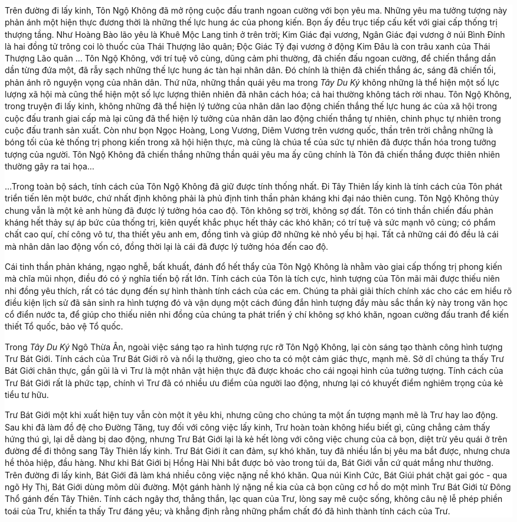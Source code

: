 Trên đường đi lấy kinh, Tôn Ngộ Không đã mở rộng cuộc đấu tranh ngoan cường với bọn yêu ma. Những yêu ma tưởng tượng này phản ánh một hiện thực đương thời là những thế lực hung ác của phong kiến. Bọn ấy đều trục tiếp cấu kết với giai cấp thống trị thượng tầng. Như Hoàng Bào lão yêu là Khuê Mộc Lang tinh ở trên trời; Kim Giác đại vương, Ngân Giác đại vương ở núi Bình Đính là hai đồng tử trông coi lò thuốc của Thái Thượng lão quân; Độc Giác Tỷ đại vương ở động Kim Đâu là con trâu xanh của Thái Thượng Lão quân … Tôn Ngộ Không, với trí tuệ vô cùng, dũng cảm phi thường, đã chiến đấu ngoan cường, để chiến thắng dần dần từng đứa một, đã rẫy sạch những thế lực hung ác tàn hại nhân dân. Đó chính là thiện đã chiến thắng ác, sáng đã chiến tối, phản ánh rõ nguyện vọng của nhân dân. Thứ nữa, những thần quái yêu ma trong _Tây Du Ký_ không những là thể hiện một số lực lượng xã hội mà cũng thể hiện một số lực lượng thiên nhiên đã nhân cách hóa; cả hai thường không tách rời nhau. Tôn Ngộ Không, trong truyện đi lấy kinh, không những đã thể hiện lý tưởng của nhân dân lao động chiến thắng thế lực hung ác của xã hội trong cuộc đấu tranh giai cấp mà lại cũng đã thể hiện lý tưởng của nhân dân lao động chiến thắng tự nhiên, chinh phục tự nhiên trong cuộc đấu tranh sản xuất. Còn như bọn Ngọc Hoàng, Long Vương, Diêm Vương trên vương quốc, thần trên trời chẳng những là bóng tối của kẻ thống trị phong kiến trong xã hội hiện thực, mà cũng là chúa tể của sức tự nhiên đã được thần hóa trong tưởng tượng của người. Tôn Ngộ Không đã chiến thắng những thần quái yêu ma ấy cũng chính là Tôn đã chiến thắng được thiên nhiên thường gây ra tai họa…

…Trong toàn bộ sách, tính cách của Tôn Ngộ Không đã giữ được tính thống nhất. Đi Tây Thiên lấy kinh là tính cách của Tôn phát triển tiến lên một bước, chứ nhất định không phải là phủ định tinh thần phản kháng khi đại náo thiên cung. Tôn Ngộ Không thủy chung vẫn là một kẻ anh hùng đã được lý tưởng hóa cao độ. Tôn không sợ trời, không sợ đất. Tôn có tinh thần chiến đấu phản kháng hết thảy sự áp bức của thống trị, kiên quyết khắc phục hết thảy các khó khăn; có trí tuệ và sức mạnh vô cùng; có phẩm chất cao quí, chí công vô tư, tha thiết yêu anh em, đồng tình và giúp đỡ những kẻ nhỏ yếu bị hại. Tất cả những cái đó đều lả cái mà nhân dân lao động vốn có, đồng thời lại là cái đã được lý tưởng hóa đến cao độ.

Cái tinh thần phản kháng, ngạo nghễ, bất khuất, đánh đổ hết thẩy của Tôn Ngộ Không là nhằm vào giai cấp thống trị phong kiến mà chĩa mũi nhọn, điều đó có ý nghĩa tiến bộ rất lớn. Tính cách của Tôn là tích cực, hình tượng của Tôn mãi mãi được thiếu niên nhi đồng yêu thích, rất có tác dụng đến sự hình thành tính cách của các em. Chúng ta phải giải thích chính xác cho các em hiểu rõ điều kiện lịch sử đã sản sinh ra hình tượng đó và vận dụng một cách đúng đắn hình tượng đầy màu sắc thần kỳ này trong văn học cổ điển nước ta, để giúp cho thiếu niên nhi đồng của chúng ta phát triển ý chí không sợ khó khăn, ngoan cường đấu tranh để kiến thiết Tổ quốc, bảo vệ Tổ quốc.

Trong _Tây Du Ký_ Ngô Thừa Ân, ngoài việc sáng tạo ra hình tượng rực rỡ Tôn Ngộ Không, lại còn sáng tạo thành công hình tượng Trư Bát Giới. Tính cách của Trư Bát Giới rõ và nổi lạ thường, gieo cho ta có một cảm giác thực, mạnh mẽ. Sở dĩ chúng ta thấy Trư Bát Giới chân thực, gần gũi là vì Trư là một nhân vật hiện thực đã được khoác cho cái ngoại hình của tưởng tượng. Tính cách của Trư Bát Giới rất là phức tạp, chính vì Trư đã có nhiều ưu điểm của người lao động, nhưng lại có khuyết điểm nghiêm trọng của kẻ tiểu tư hữu.

Trư Bát Giới một khi xuất hiện tuy vẫn còn một ít yêu khi, nhưng cũng cho chúng ta một ấn tượng mạnh mẽ là Trư hay lao động. Sau khi đã làm đồ đệ cho Đường Tăng, tuy đối với công việc lấy kinh, Trư hoàn toàn không hiểu biết gì, cũng chẳng cảm thấy hứng thú gì, lại dễ dàng bị dao động, nhưng Trư Bát Giới lại là kẻ hết lòng với công việc chung của cả bọn, diệt trừ yêu quái ở trên đường để đi thông sang Tây Thiên lấy kinh. Trư Bát Giới ít can đảm, sự khó khăn, tuy đã nhiều lần bị yêu ma bắt được, nhưng chưa hề thỏa hiệp, đầu hàng. Như khi Bát Giới bị Hồng Hài Nhi bắt được bỏ vào trong túi da, Bát Giới vẫn cứ quát mắng như thường. Trên đường đi lấy kinh, Bát Giới đã làm khá nhiều công việc nặng nề khó khăn. Qua núi Kinh Cức, Bát Giúi phát chặt gai góc  - qua ngõ Hy Thị, Bát Giới dùng mõm dũi đường. Một gánh hành lý nặng nề kia của cả bọn cũng cơ hồ do một mình Trư Bát Giới từ Đông Thổ gánh đến Tây Thiên. Tính cách ngây thơ, thẳng thắn, lạc quan của Trư, lòng say mê cuộc sống, không câu nệ lễ phép phiền toái của Trư, khiến ta thấy Trư đáng yêu; và khẳng định rằng những phẩm chất đó đã hình thành tính cách của Trư.
